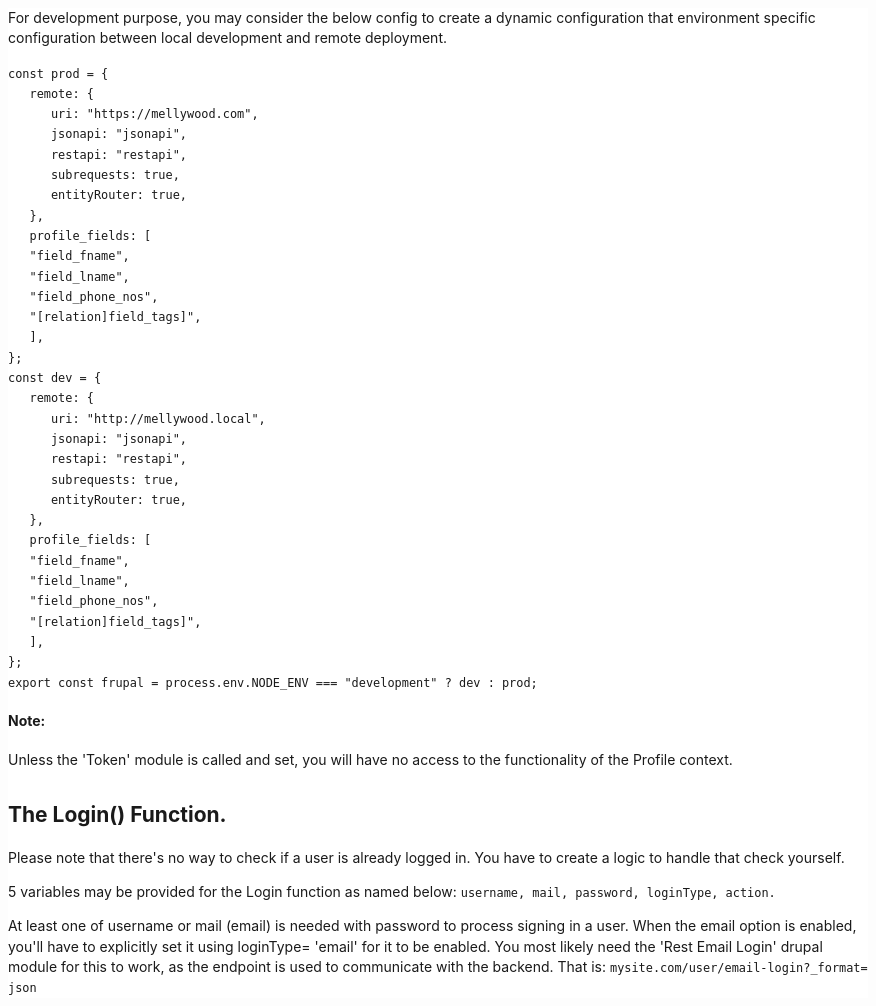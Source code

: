 For development purpose, you may consider the below config to create a dynamic configuration that environment specific configuration between local development and remote deployment.

```
const prod = {
   remote: {
      uri: "https://mellywood.com",
      jsonapi: "jsonapi",
      restapi: "restapi",
      subrequests: true,
      entityRouter: true,
   },
   profile_fields: [
   "field_fname",
   "field_lname",
   "field_phone_nos",
   "[relation]field_tags]",
   ],
};
const dev = {
   remote: {
      uri: "http://mellywood.local",
      jsonapi: "jsonapi",
      restapi: "restapi",
      subrequests: true,
      entityRouter: true,
   },
   profile_fields: [
   "field_fname",
   "field_lname",
   "field_phone_nos",
   "[relation]field_tags]",
   ],
};
export const frupal = process.env.NODE_ENV === "development" ? dev : prod;
```

#### Note:

Unless the 'Token' module is called and set, you will have no access to the functionality of the Profile context.

## The Login() Function.

Please note that there's no way to check if a user is already logged in. You have to create a logic to handle that check yourself.

5 variables may be provided for the Login function as named below:
`username, mail, password, loginType, action.`

At least one of username or mail (email) is needed with password to process signing in a user. When the email option is enabled, you'll have to explicitly set it using loginType= 'email' for it to be enabled.
You most likely need the 'Rest Email Login' drupal module for this to work, as the endpoint is used to communicate with the backend. That is:
<code>mysite.com/user/email-login?\_format=json</code>
